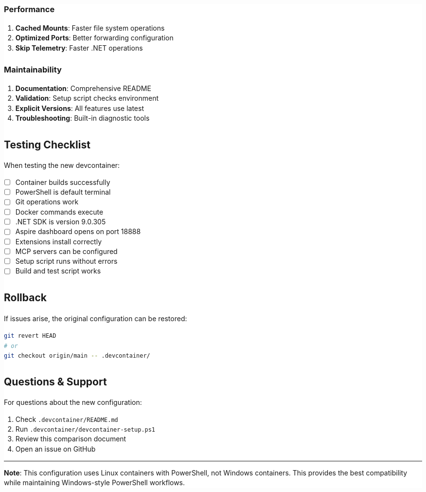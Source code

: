 ### Performance
1. **Cached Mounts**: Faster file system operations
2. **Optimized Ports**: Better forwarding configuration
3. **Skip Telemetry**: Faster .NET operations

### Maintainability
1. **Documentation**: Comprehensive README
2. **Validation**: Setup script checks environment
3. **Explicit Versions**: All features use latest
4. **Troubleshooting**: Built-in diagnostic tools

## Testing Checklist

When testing the new devcontainer:

- [ ] Container builds successfully
- [ ] PowerShell is default terminal
- [ ] Git operations work
- [ ] Docker commands execute
- [ ] .NET SDK is version 9.0.305
- [ ] Aspire dashboard opens on port 18888
- [ ] Extensions install correctly
- [ ] MCP servers can be configured
- [ ] Setup script runs without errors
- [ ] Build and test script works

## Rollback

If issues arise, the original configuration can be restored:
```bash
git revert HEAD
# or
git checkout origin/main -- .devcontainer/
```

## Questions & Support

For questions about the new configuration:
1. Check `.devcontainer/README.md`
2. Run `.devcontainer/devcontainer-setup.ps1`
3. Review this comparison document
4. Open an issue on GitHub

---

**Note**: This configuration uses Linux containers with PowerShell, not Windows containers. This provides the best compatibility while maintaining Windows-style PowerShell workflows.
